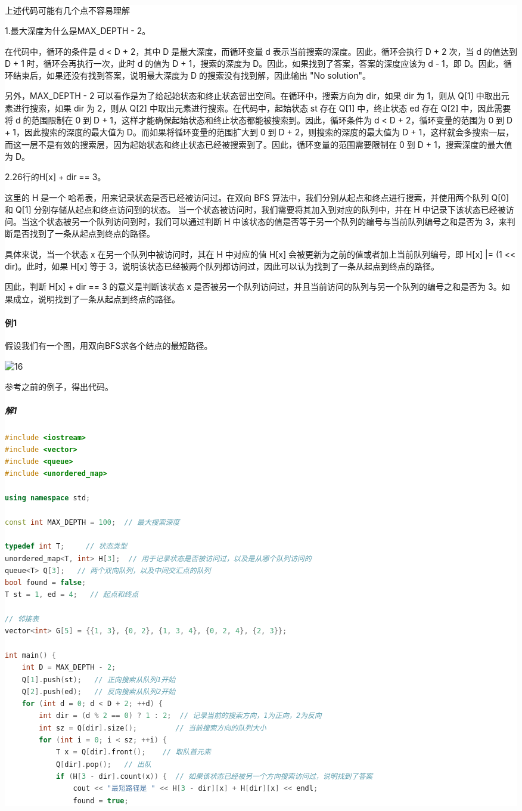 上述代码可能有几个点不容易理解

1.最大深度为什么是MAX_DEPTH - 2。

在代码中，循环的条件是 d < D + 2，其中 D 是最大深度，而循环变量 d 表示当前搜索的深度。因此，循环会执行 D + 2 次，当 d 的值达到 D + 1 时，循环会再执行一次，此时 d 的值为 D + 1，搜索的深度为 D。因此，如果找到了答案，答案的深度应该为 d - 1，即 D。因此，循环结束后，如果还没有找到答案，说明最大深度为 D 的搜索没有找到解，因此输出 "No solution"。

另外，MAX_DEPTH - 2 可以看作是为了给起始状态和终止状态留出空间。在循环中，搜索方向为 dir，如果 dir 为 1，则从 Q[1] 中取出元素进行搜索，如果 dir 为 2，则从 Q[2] 中取出元素进行搜索。在代码中，起始状态 st 存在 Q[1] 中，终止状态 ed 存在 Q[2] 中，因此需要将 d 的范围限制在 0 到 D + 1，这样才能确保起始状态和终止状态都能被搜索到。因此，循环条件为 d < D + 2，循环变量的范围为 0 到 D + 1，因此搜索的深度的最大值为 D。而如果将循环变量的范围扩大到 0 到 D + 2，则搜索的深度的最大值为 D + 1，这样就会多搜索一层，而这一层不是有效的搜索层，因为起始状态和终止状态已经被搜索到了。因此，循环变量的范围需要限制在 0 到 D + 1，搜索深度的最大值为 D。

2.26行的H[x] + dir == 3。

这里的 H 是一个 哈希表，用来记录状态是否已经被访问过。在双向 BFS 算法中，我们分别从起点和终点进行搜索，并使用两个队列 Q[0] 和 Q[1] 分别存储从起点和终点访问到的状态。
当一个状态被访问时，我们需要将其加入到对应的队列中，并在 H 中记录下该状态已经被访问。当这个状态被另一个队列访问到时，我们可以通过判断 H 中该状态的值是否等于另一个队列的编号与当前队列编号之和是否为 3，来判断是否找到了一条从起点到终点的路径。

具体来说，当一个状态 x 在另一个队列中被访问时，其在 H 中对应的值 H[x] 会被更新为之前的值或者加上当前队列编号，即 H[x] |= (1 << dir)。此时，如果 H[x] 等于 3，说明该状态已经被两个队列都访问过，因此可以认为找到了一条从起点到终点的路径。

因此，判断 H[x] + dir == 3 的意义是判断该状态 x 是否被另一个队列访问过，并且当前访问的队列与另一个队列的编号之和是否为 3。如果成立，说明找到了一条从起点到终点的路径。



#### 例1

假设我们有一个图，用双向BFS求各个结点的最短路径。

![16](https://github.com/kyrian330/Data-Structure-Algorithm/blob/main/%E7%AE%97%E6%B3%95/%E6%90%9C%E7%B4%A2/img/万能的搜索/16.png)



参考之前的例子，得出代码。

##### 解1

```c++
#include <iostream>
#include <vector>
#include <queue>
#include <unordered_map>

using namespace std;

const int MAX_DEPTH = 100;  // 最大搜索深度

typedef int T;     // 状态类型
unordered_map<T, int> H[3];  // 用于记录状态是否被访问过，以及是从哪个队列访问的
queue<T> Q[3];   // 两个双向队列，以及中间交汇点的队列
bool found = false;
T st = 1, ed = 4;   // 起点和终点

// 邻接表
vector<int> G[5] = {{1, 3}, {0, 2}, {1, 3, 4}, {0, 2, 4}, {2, 3}};

int main() {
    int D = MAX_DEPTH - 2;
    Q[1].push(st);   // 正向搜索从队列1开始
    Q[2].push(ed);   // 反向搜索从队列2开始
    for (int d = 0; d < D + 2; ++d) {
        int dir = (d % 2 == 0) ? 1 : 2;  // 记录当前的搜索方向，1为正向，2为反向
        int sz = Q[dir].size();         // 当前搜索方向的队列大小
        for (int i = 0; i < sz; ++i) {
            T x = Q[dir].front();    // 取队首元素
            Q[dir].pop();   // 出队
            if (H[3 - dir].count(x)) {  // 如果该状态已经被另一个方向搜索访问过，说明找到了答案
                cout << "最短路径是 " << H[3 - dir][x] + H[dir][x] << endl;
                found = true;
```